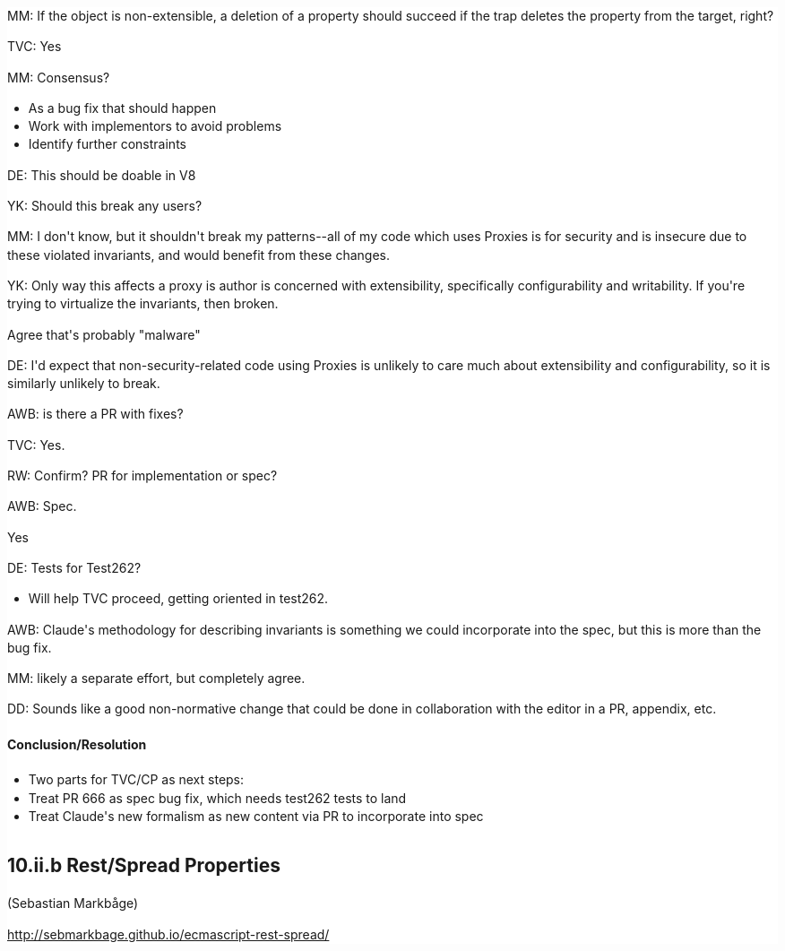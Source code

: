 
MM: If the object is non-extensible, a deletion of a property should succeed if the trap deletes the property from the target, right?

TVC: Yes

MM: Consensus?

- As a bug fix that should happen
- Work with implementors to avoid problems
- Identify further constraints

DE: This should be doable in V8

YK: Should this break any users?

MM: I don't know, but it shouldn't break my patterns--all of my code which uses Proxies is for security and is insecure due to these violated invariants, and would benefit from these changes.

YK: Only way this affects a proxy is author is concerned with extensibility, specifically configurability and writability. If you're trying to virtualize the invariants, then broken. 

Agree that's probably "malware"

DE: I'd expect that non-security-related code using Proxies is unlikely to care much about extensibility and configurability, so it is similarly unlikely to break.

AWB: is there a PR with fixes?

TVC: Yes.

RW: Confirm? PR for implementation or spec?

AWB: Spec. 

Yes

DE: Tests for Test262?
- Will help TVC proceed, getting oriented in test262.

AWB: Claude's methodology for describing invariants is something we could incorporate into the spec, but this is more than the bug fix.

MM: likely a separate effort, but completely agree. 

DD: Sounds like a good non-normative change that could be done in collaboration with the editor in a PR, appendix, etc.

#### Conclusion/Resolution

- Two parts for TVC/CP as next steps: 
- Treat PR 666 as spec bug fix, which needs test262 tests to land
- Treat Claude's new formalism as new content via PR to incorporate into spec


## 10.ii.b Rest/Spread Properties

(Sebastian Markbåge)

http://sebmarkbage.github.io/ecmascript-rest-spread/

